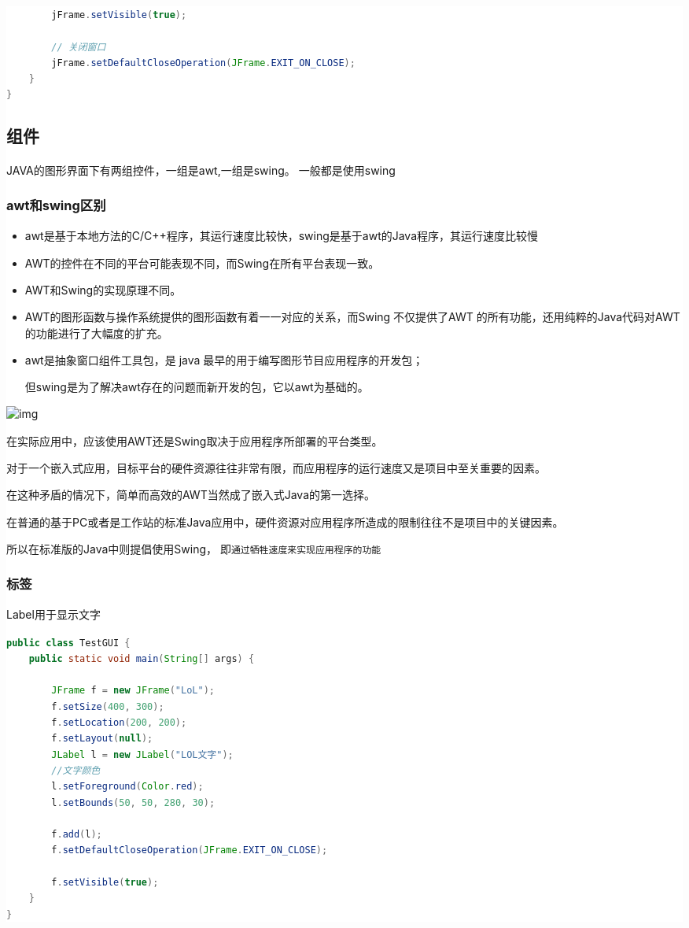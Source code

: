 ```java
        jFrame.setVisible(true);

        // 关闭窗口
        jFrame.setDefaultCloseOperation(JFrame.EXIT_ON_CLOSE);
    }
}
```



## 组件

JAVA的图形界面下有两组控件，一组是awt,一组是swing。
一般都是使用swing



### awt和swing区别

- awt是基于本地方法的C/C++程序，其运行速度比较快，swing是基于awt的Java程序，其运行速度比较慢

- AWT的控件在不同的平台可能表现不同，而Swing在所有平台表现一致。

- AWT和Swing的实现原理不同。

- AWT的图形函数与操作系统提供的图形函数有着一一对应的关系，而Swing 不仅提供了AWT 的所有功能，还用纯粹的Java代码对AWT的功能进行了大幅度的扩充。

- awt是抽象窗口组件工具包，是 java 最早的用于编写图形节目应用程序的开发包；

  但swing是为了解决awt存在的问题而新开发的包，它以awt为基础的。

![img](03%20code-study-record/Java/java语言基础/assets/图形界面/b8014a90f603738d18ca716dbe1bb051f919ecf9.jpeg)

在实际应用中，应该使用AWT还是Swing取决于应用程序所部署的平台类型。

对于一个嵌入式应用，目标平台的硬件资源往往非常有限，而应用程序的运行速度又是项目中至关重要的因素。

在这种矛盾的情况下，简单而高效的AWT当然成了嵌入式Java的第一选择。

在普通的基于PC或者是工作站的标准Java应用中，硬件资源对应用程序所造成的限制往往不是项目中的关键因素。

所以在标准版的Java中则提倡使用Swing， 即`通过牺牲速度来实现应用程序的功能`



### 标签

Label用于显示文字



```java
public class TestGUI {
    public static void main(String[] args) {
          
        JFrame f = new JFrame("LoL");
        f.setSize(400, 300);
        f.setLocation(200, 200);
        f.setLayout(null);
        JLabel l = new JLabel("LOL文字");
        //文字颜色
        l.setForeground(Color.red);
        l.setBounds(50, 50, 280, 30);
  
        f.add(l);
        f.setDefaultCloseOperation(JFrame.EXIT_ON_CLOSE);
  
        f.setVisible(true);
    }
}
```
